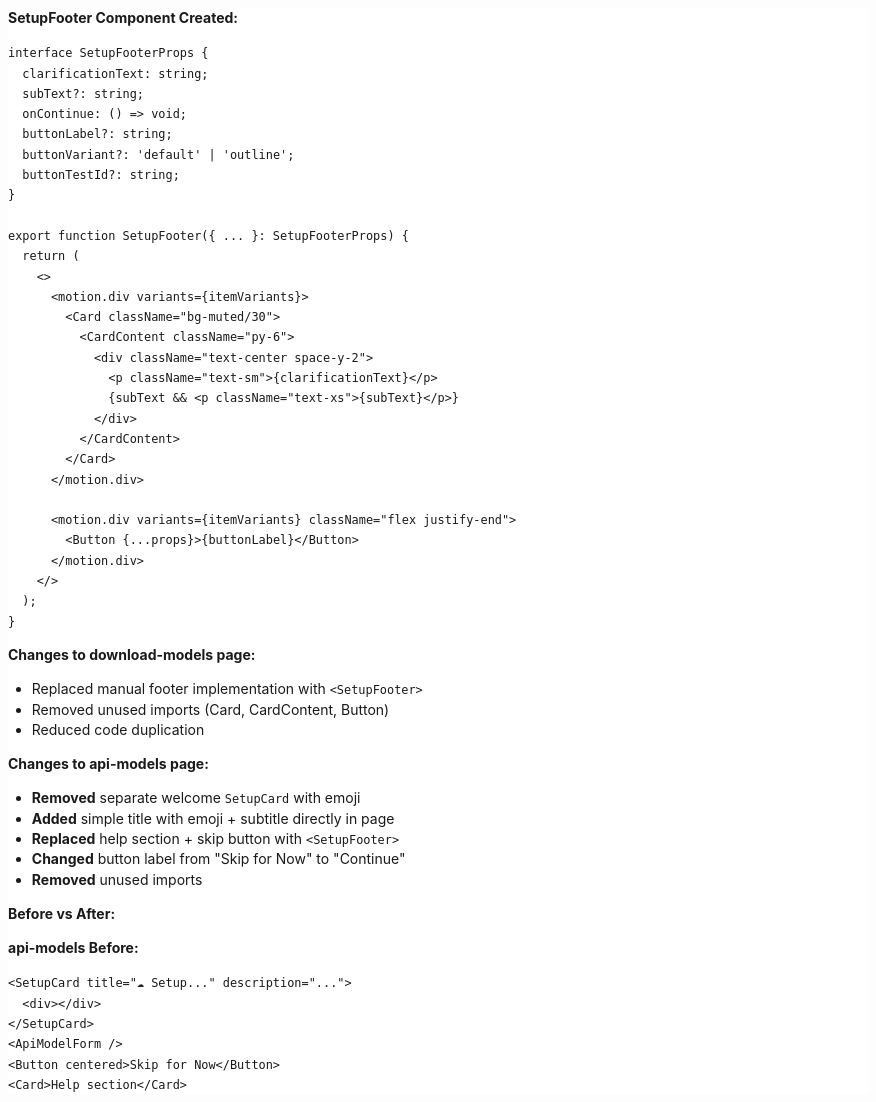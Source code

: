 **SetupFooter Component Created:**
```tsx
interface SetupFooterProps {
  clarificationText: string;
  subText?: string;
  onContinue: () => void;
  buttonLabel?: string;
  buttonVariant?: 'default' | 'outline';
  buttonTestId?: string;
}

export function SetupFooter({ ... }: SetupFooterProps) {
  return (
    <>
      <motion.div variants={itemVariants}>
        <Card className="bg-muted/30">
          <CardContent className="py-6">
            <div className="text-center space-y-2">
              <p className="text-sm">{clarificationText}</p>
              {subText && <p className="text-xs">{subText}</p>}
            </div>
          </CardContent>
        </Card>
      </motion.div>
      
      <motion.div variants={itemVariants} className="flex justify-end">
        <Button {...props}>{buttonLabel}</Button>
      </motion.div>
    </>
  );
}
```

**Changes to download-models page:**
- Replaced manual footer implementation with `<SetupFooter>`
- Removed unused imports (Card, CardContent, Button)
- Reduced code duplication

**Changes to api-models page:**
- **Removed** separate welcome `SetupCard` with emoji
- **Added** simple title with emoji + subtitle directly in page
- **Replaced** help section + skip button with `<SetupFooter>`
- **Changed** button label from "Skip for Now" to "Continue"
- **Removed** unused imports

**Before vs After:**

**api-models Before:**
```tsx
<SetupCard title="☁️ Setup..." description="...">
  <div></div>
</SetupCard>
<ApiModelForm />
<Button centered>Skip for Now</Button>
<Card>Help section</Card>
```
